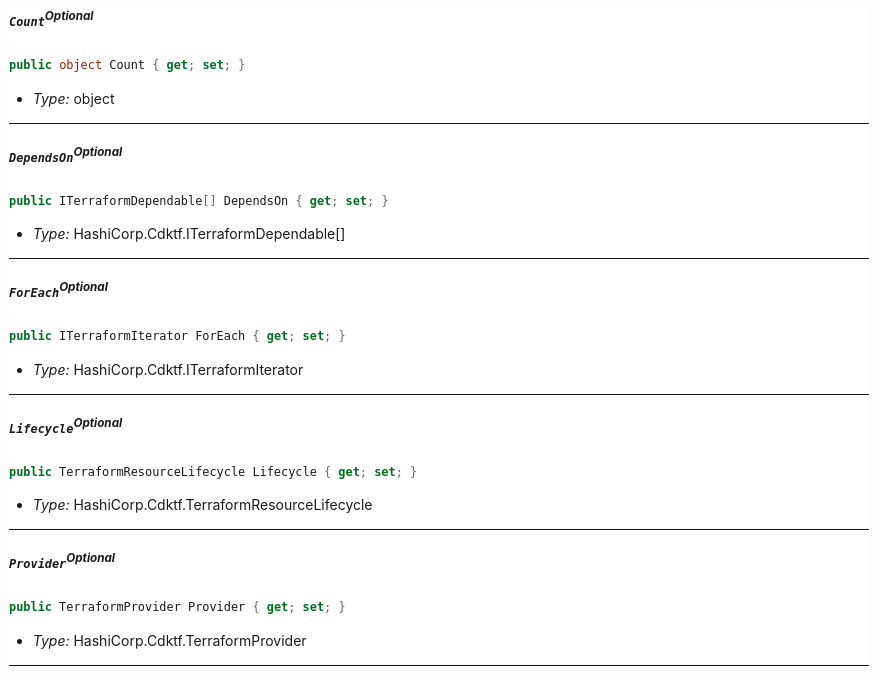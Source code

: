 ##### `Count`<sup>Optional</sup> <a name="Count" id="rhizo-co-terraform-provider-oci.coreDrgAttachment.CoreDrgAttachmentConfig.property.count"></a>

```csharp
public object Count { get; set; }
```

- *Type:* object

---

##### `DependsOn`<sup>Optional</sup> <a name="DependsOn" id="rhizo-co-terraform-provider-oci.coreDrgAttachment.CoreDrgAttachmentConfig.property.dependsOn"></a>

```csharp
public ITerraformDependable[] DependsOn { get; set; }
```

- *Type:* HashiCorp.Cdktf.ITerraformDependable[]

---

##### `ForEach`<sup>Optional</sup> <a name="ForEach" id="rhizo-co-terraform-provider-oci.coreDrgAttachment.CoreDrgAttachmentConfig.property.forEach"></a>

```csharp
public ITerraformIterator ForEach { get; set; }
```

- *Type:* HashiCorp.Cdktf.ITerraformIterator

---

##### `Lifecycle`<sup>Optional</sup> <a name="Lifecycle" id="rhizo-co-terraform-provider-oci.coreDrgAttachment.CoreDrgAttachmentConfig.property.lifecycle"></a>

```csharp
public TerraformResourceLifecycle Lifecycle { get; set; }
```

- *Type:* HashiCorp.Cdktf.TerraformResourceLifecycle

---

##### `Provider`<sup>Optional</sup> <a name="Provider" id="rhizo-co-terraform-provider-oci.coreDrgAttachment.CoreDrgAttachmentConfig.property.provider"></a>

```csharp
public TerraformProvider Provider { get; set; }
```

- *Type:* HashiCorp.Cdktf.TerraformProvider

---
